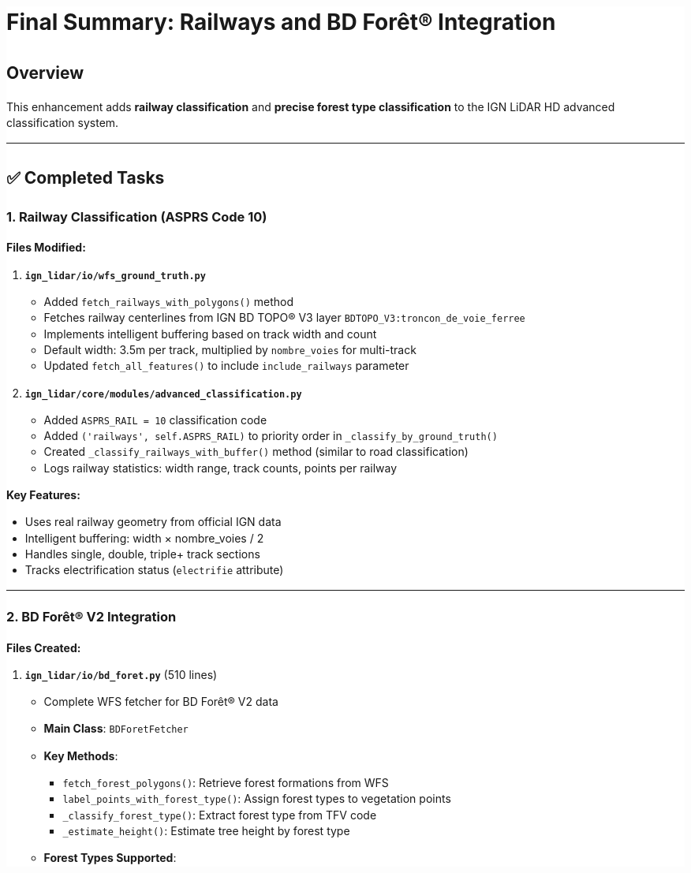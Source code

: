 # Final Summary: Railways and BD Forêt® Integration

## Overview

This enhancement adds **railway classification** and **precise forest type classification** to the IGN LiDAR HD advanced classification system.

---

## ✅ Completed Tasks

### 1. Railway Classification (ASPRS Code 10)

**Files Modified:**

1. **`ign_lidar/io/wfs_ground_truth.py`**

   - Added `fetch_railways_with_polygons()` method
   - Fetches railway centerlines from IGN BD TOPO® V3 layer `BDTOPO_V3:troncon_de_voie_ferree`
   - Implements intelligent buffering based on track width and count
   - Default width: 3.5m per track, multiplied by `nombre_voies` for multi-track
   - Updated `fetch_all_features()` to include `include_railways` parameter

2. **`ign_lidar/core/modules/advanced_classification.py`**
   - Added `ASPRS_RAIL = 10` classification code
   - Added `('railways', self.ASPRS_RAIL)` to priority order in `_classify_by_ground_truth()`
   - Created `_classify_railways_with_buffer()` method (similar to road classification)
   - Logs railway statistics: width range, track counts, points per railway

**Key Features:**

- Uses real railway geometry from official IGN data
- Intelligent buffering: width × nombre_voies / 2
- Handles single, double, triple+ track sections
- Tracks electrification status (`electrifie` attribute)

---

### 2. BD Forêt® V2 Integration

**Files Created:**

1. **`ign_lidar/io/bd_foret.py`** (510 lines)

   - Complete WFS fetcher for BD Forêt® V2 data
   - **Main Class**: `BDForetFetcher`
   - **Key Methods**:

     - `fetch_forest_polygons()`: Retrieve forest formations from WFS
     - `label_points_with_forest_type()`: Assign forest types to vegetation points
     - `_classify_forest_type()`: Extract forest type from TFV code
     - `_estimate_height()`: Estimate tree height by forest type

   - **Forest Types Supported**:
